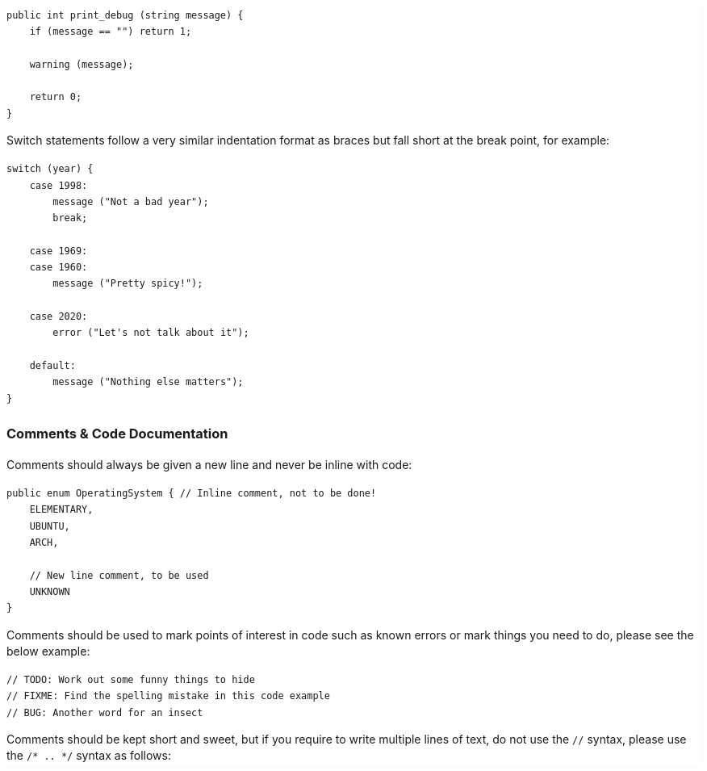```vala
public int print_debug (string message) {
    if (message == "") return 1;

    warning (message);

    return 0;
}
```

Switch statements follow a very similar indentation format as braces but fall short at the break point, for example:

```vala
switch (year) {
    case 1998:
        message ("Not a bad year");
        break;

    case 1969:
    case 1960:
        message ("Pretty spicy!");

    case 2020:
        error ("Let's not talk about it");

    default:
        message ("Nothing else matters");
}
```

### Comments & Code Documentation

Comments should always be given a new line and never be inline with code:

```vala
public enum OperatingSystem { // Inline comment, not to be done!
    ELEMENTARY,
    UBUNTU,
    ARCH,

    // New line comment, to be used
    UNKNOWN
}
```

Comments should be used to mark points of interest in code such as known errors or mark things you need to do, please see the below example:

```vala
// TODO: Work out some funny things to hide
// FIXME: Find the spelling mistake in this code example
// BUG: Another word for an insect
```

Comments should be kept short and sweet, but if you require to write multiple lines of text, do not use the `//` syntax, please use the `/* .. */` syntax as follows:
